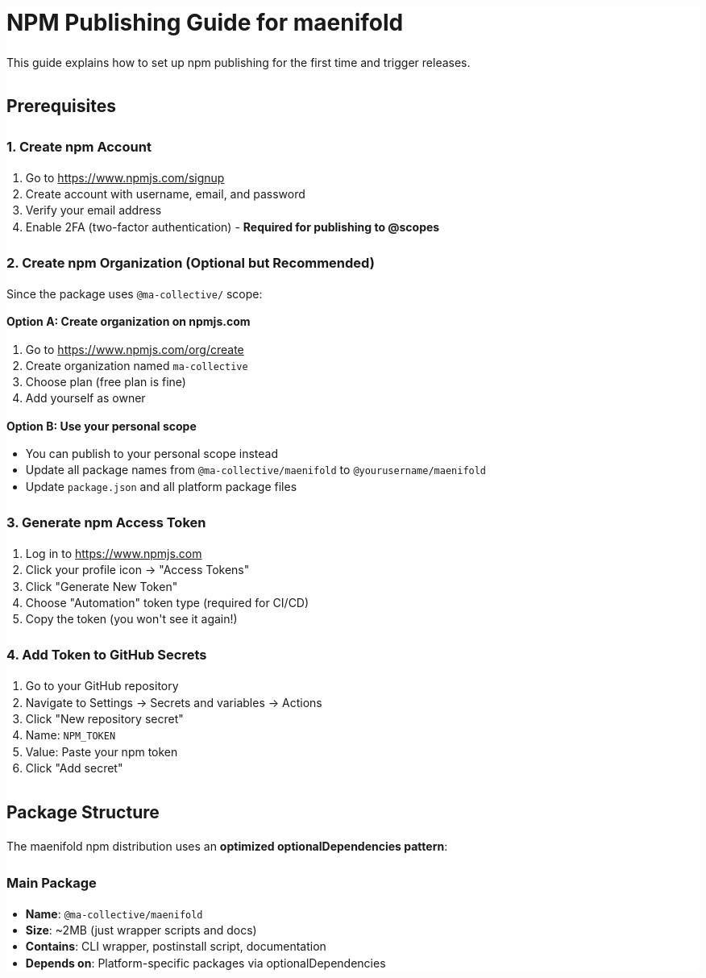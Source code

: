 # NPM Publishing Guide for maenifold

This guide explains how to set up npm publishing for the first time and trigger releases.

## Prerequisites

### 1. Create npm Account

1. Go to https://www.npmjs.com/signup
2. Create account with username, email, and password
3. Verify your email address
4. Enable 2FA (two-factor authentication) - **Required for publishing to @scopes**

### 2. Create npm Organization (Optional but Recommended)

Since the package uses `@ma-collective/` scope:

**Option A: Create organization on npmjs.com**
1. Go to https://www.npmjs.com/org/create
2. Create organization named `ma-collective`
3. Choose plan (free plan is fine)
4. Add yourself as owner

**Option B: Use your personal scope**
- You can publish to your personal scope instead
- Update all package names from `@ma-collective/maenifold` to `@yourusername/maenifold`
- Update `package.json` and all platform package files

### 3. Generate npm Access Token

1. Log in to https://www.npmjs.com
2. Click your profile icon → "Access Tokens"
3. Click "Generate New Token"
4. Choose "Automation" token type (required for CI/CD)
5. Copy the token (you won't see it again!)

### 4. Add Token to GitHub Secrets

1. Go to your GitHub repository
2. Navigate to Settings → Secrets and variables → Actions
3. Click "New repository secret"
4. Name: `NPM_TOKEN`
5. Value: Paste your npm token
6. Click "Add secret"

## Package Structure

The maenifold npm distribution uses an **optimized optionalDependencies pattern**:

### Main Package
- **Name**: `@ma-collective/maenifold`
- **Size**: ~2MB (just wrapper scripts and docs)
- **Contains**: CLI wrapper, postinstall script, documentation
- **Depends on**: Platform-specific packages via optionalDependencies
